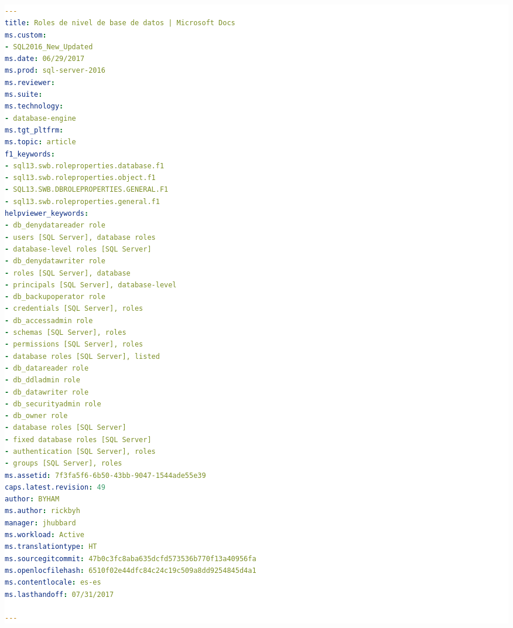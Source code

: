 ```yaml
---
title: Roles de nivel de base de datos | Microsoft Docs
ms.custom:
- SQL2016_New_Updated
ms.date: 06/29/2017
ms.prod: sql-server-2016
ms.reviewer: 
ms.suite: 
ms.technology:
- database-engine
ms.tgt_pltfrm: 
ms.topic: article
f1_keywords:
- sql13.swb.roleproperties.database.f1
- sql13.swb.roleproperties.object.f1
- SQL13.SWB.DBROLEPROPERTIES.GENERAL.F1
- sql13.swb.roleproperties.general.f1
helpviewer_keywords:
- db_denydatareader role
- users [SQL Server], database roles
- database-level roles [SQL Server]
- db_denydatawriter role
- roles [SQL Server], database
- principals [SQL Server], database-level
- db_backupoperator role
- credentials [SQL Server], roles
- db_accessadmin role
- schemas [SQL Server], roles
- permissions [SQL Server], roles
- database roles [SQL Server], listed
- db_datareader role
- db_ddladmin role
- db_datawriter role
- db_securityadmin role
- db_owner role
- database roles [SQL Server]
- fixed database roles [SQL Server]
- authentication [SQL Server], roles
- groups [SQL Server], roles
ms.assetid: 7f3fa5f6-6b50-43bb-9047-1544ade55e39
caps.latest.revision: 49
author: BYHAM
ms.author: rickbyh
manager: jhubbard
ms.workload: Active
ms.translationtype: HT
ms.sourcegitcommit: 47b0c3fc8aba635dcfd573536b770f13a40956fa
ms.openlocfilehash: 6510f02e44dfc84c24c19c509a8dd9254845d4a1
ms.contentlocale: es-es
ms.lasthandoff: 07/31/2017

---
```
